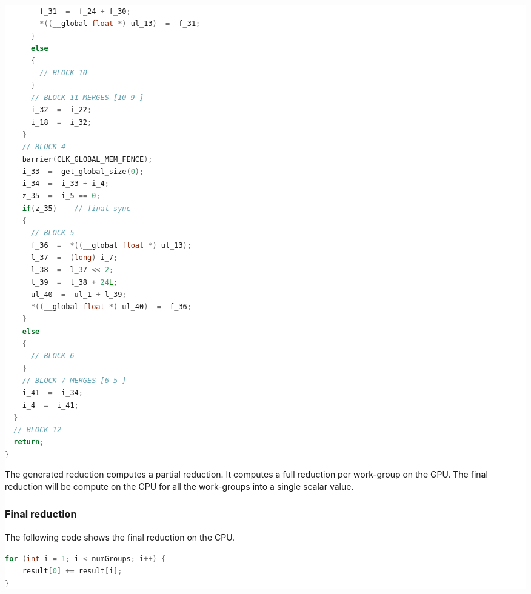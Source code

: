 ```c
        f_31  =  f_24 + f_30;
        *((__global float *) ul_13)  =  f_31;
      }
      else
      {
        // BLOCK 10
      }
      // BLOCK 11 MERGES [10 9 ]
      i_32  =  i_22;
      i_18  =  i_32;
    }
    // BLOCK 4
    barrier(CLK_GLOBAL_MEM_FENCE);
    i_33  =  get_global_size(0);
    i_34  =  i_33 + i_4;
    z_35  =  i_5 == 0;
    if(z_35)    // final sync
    {
      // BLOCK 5
      f_36  =  *((__global float *) ul_13);
      l_37  =  (long) i_7;
      l_38  =  l_37 << 2;
      l_39  =  l_38 + 24L;
      ul_40  =  ul_1 + l_39;
      *((__global float *) ul_40)  =  f_36;
    }
    else
    {
      // BLOCK 6
    }
    // BLOCK 7 MERGES [6 5 ]
    i_41  =  i_34;
    i_4  =  i_41;
  }
  // BLOCK 12
  return;
}

```

The generated reduction computes a partial reduction.
It computes a full reduction per work-group on the GPU. 
The final reduction will be compute on the CPU for all the work-groups into a single scalar value. 

### Final reduction

The following code shows the final reduction on the CPU. 

```java
for (int i = 1; i < numGroups; i++) {
	result[0] += result[i];
}
```
